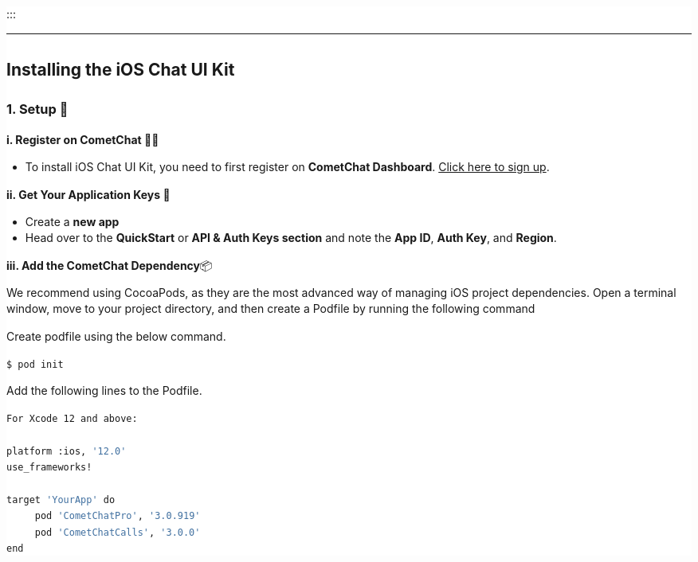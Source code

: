 :::


---

## Installing the iOS Chat UI Kit

### 1. Setup 🔧

**i. Register on CometChat 🧑‍💻**

- To install iOS Chat UI Kit, you need to first register on **CometChat Dashboard**. [Click here to sign up](https://app.cometchat.com/login).

**ii. Get Your Application Keys 🔑**

- Create a **new app**
- Head over to the **QuickStart** or **API & Auth Keys section** and note the **App ID**, **Auth Key**, and **Region**.

**iii. Add the CometChat Dependency**📦

We recommend using CocoaPods, as they are the most advanced way of managing iOS project dependencies. Open a terminal window, move to your project directory, and then create a Podfile by running the following command

Create podfile using the below command.

<Tabs>
<TabItem value="js" label="bash">

```bash
$ pod init
```

</TabItem>
</Tabs>




Add the following lines to the Podfile.

<Tabs>
<TabItem value="js" label="bash">

```bash
For Xcode 12 and above:

platform :ios, '12.0'
use_frameworks!

target 'YourApp' do
     pod 'CometChatPro', '3.0.919'
     pod 'CometChatCalls', '3.0.0'
end
```
</TabItem>
</Tabs>
